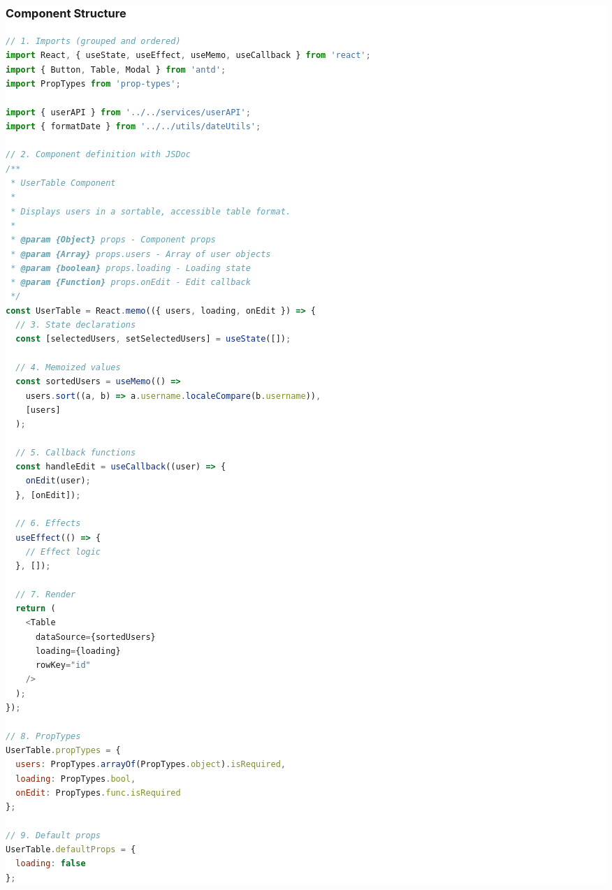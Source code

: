 ### Component Structure

```javascript
// 1. Imports (grouped and ordered)
import React, { useState, useEffect, useMemo, useCallback } from 'react';
import { Button, Table, Modal } from 'antd';
import PropTypes from 'prop-types';

import { userAPI } from '../../services/userAPI';
import { formatDate } from '../../utils/dateUtils';

// 2. Component definition with JSDoc
/**
 * UserTable Component
 * 
 * Displays users in a sortable, accessible table format.
 * 
 * @param {Object} props - Component props
 * @param {Array} props.users - Array of user objects
 * @param {boolean} props.loading - Loading state
 * @param {Function} props.onEdit - Edit callback
 */
const UserTable = React.memo(({ users, loading, onEdit }) => {
  // 3. State declarations
  const [selectedUsers, setSelectedUsers] = useState([]);
  
  // 4. Memoized values
  const sortedUsers = useMemo(() => 
    users.sort((a, b) => a.username.localeCompare(b.username)),
    [users]
  );
  
  // 5. Callback functions
  const handleEdit = useCallback((user) => {
    onEdit(user);
  }, [onEdit]);
  
  // 6. Effects
  useEffect(() => {
    // Effect logic
  }, []);
  
  // 7. Render
  return (
    <Table
      dataSource={sortedUsers}
      loading={loading}
      rowKey="id"
    />
  );
});

// 8. PropTypes
UserTable.propTypes = {
  users: PropTypes.arrayOf(PropTypes.object).isRequired,
  loading: PropTypes.bool,
  onEdit: PropTypes.func.isRequired
};

// 9. Default props
UserTable.defaultProps = {
  loading: false
};
```